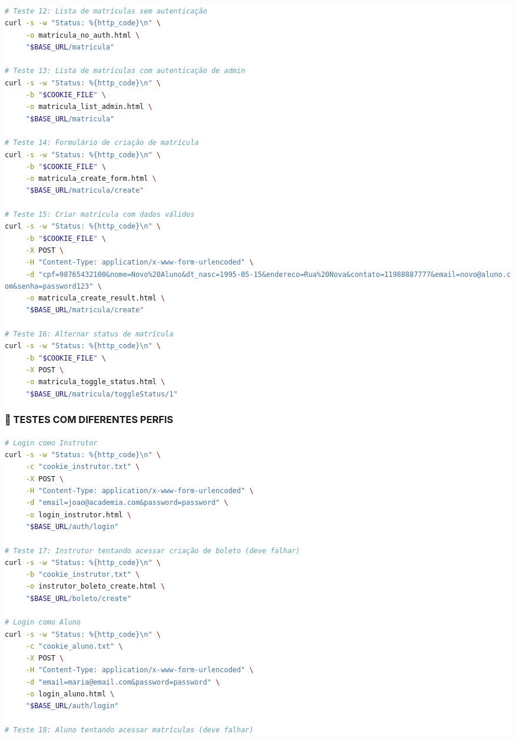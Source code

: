 ```bash
# Teste 12: Lista de matrículas sem autenticação
curl -s -w "Status: %{http_code}\n" \
     -o matricula_no_auth.html \
     "$BASE_URL/matricula"

# Teste 13: Lista de matrículas com autenticação de admin
curl -s -w "Status: %{http_code}\n" \
     -b "$COOKIE_FILE" \
     -o matricula_list_admin.html \
     "$BASE_URL/matricula"

# Teste 14: Formulário de criação de matrícula
curl -s -w "Status: %{http_code}\n" \
     -b "$COOKIE_FILE" \
     -o matricula_create_form.html \
     "$BASE_URL/matricula/create"

# Teste 15: Criar matrícula com dados válidos
curl -s -w "Status: %{http_code}\n" \
     -b "$COOKIE_FILE" \
     -X POST \
     -H "Content-Type: application/x-www-form-urlencoded" \
     -d "cpf=98765432100&nome=Novo%20Aluno&dt_nasc=1995-05-15&endereco=Rua%20Nova&contato=11988887777&email=novo@aluno.com&senha=password123" \
     -o matricula_create_result.html \
     "$BASE_URL/matricula/create"

# Teste 16: Alternar status de matrícula
curl -s -w "Status: %{http_code}\n" \
     -b "$COOKIE_FILE" \
     -X POST \
     -o matricula_toggle_status.html \
     "$BASE_URL/matricula/toggleStatus/1"
```

### 🔄 TESTES COM DIFERENTES PERFIS

```bash
# Login como Instrutor
curl -s -w "Status: %{http_code}\n" \
     -c "cookie_instrutor.txt" \
     -X POST \
     -H "Content-Type: application/x-www-form-urlencoded" \
     -d "email=joao@academia.com&password=password" \
     -o login_instrutor.html \
     "$BASE_URL/auth/login"

# Teste 17: Instrutor tentando acessar criação de boleto (deve falhar)
curl -s -w "Status: %{http_code}\n" \
     -b "cookie_instrutor.txt" \
     -o instrutor_boleto_create.html \
     "$BASE_URL/boleto/create"

# Login como Aluno
curl -s -w "Status: %{http_code}\n" \
     -c "cookie_aluno.txt" \
     -X POST \
     -H "Content-Type: application/x-www-form-urlencoded" \
     -d "email=maria@email.com&password=password" \
     -o login_aluno.html \
     "$BASE_URL/auth/login"

# Teste 18: Aluno tentando acessar matrículas (deve falhar)
```